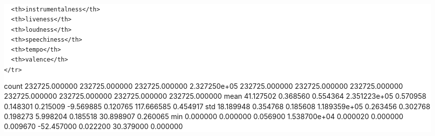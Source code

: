       <th>instrumentalness</th>
      <th>liveness</th>
      <th>loudness</th>
      <th>speechiness</th>
      <th>tempo</th>
      <th>valence</th>
    </tr>
  </thead>
  <tbody>
    <tr>
      <th>count</th>
      <td>232725.000000</td>
      <td>232725.000000</td>
      <td>232725.000000</td>
      <td>2.327250e+05</td>
      <td>232725.000000</td>
      <td>232725.000000</td>
      <td>232725.000000</td>
      <td>232725.000000</td>
      <td>232725.000000</td>
      <td>232725.000000</td>
      <td>232725.000000</td>
    </tr>
    <tr>
      <th>mean</th>
      <td>41.127502</td>
      <td>0.368560</td>
      <td>0.554364</td>
      <td>2.351223e+05</td>
      <td>0.570958</td>
      <td>0.148301</td>
      <td>0.215009</td>
      <td>-9.569885</td>
      <td>0.120765</td>
      <td>117.666585</td>
      <td>0.454917</td>
    </tr>
    <tr>
      <th>std</th>
      <td>18.189948</td>
      <td>0.354768</td>
      <td>0.185608</td>
      <td>1.189359e+05</td>
      <td>0.263456</td>
      <td>0.302768</td>
      <td>0.198273</td>
      <td>5.998204</td>
      <td>0.185518</td>
      <td>30.898907</td>
      <td>0.260065</td>
    </tr>
    <tr>
      <th>min</th>
      <td>0.000000</td>
      <td>0.000000</td>
      <td>0.056900</td>
      <td>1.538700e+04</td>
      <td>0.000020</td>
      <td>0.000000</td>
      <td>0.009670</td>
      <td>-52.457000</td>
      <td>0.022200</td>
      <td>30.379000</td>
      <td>0.000000</td>